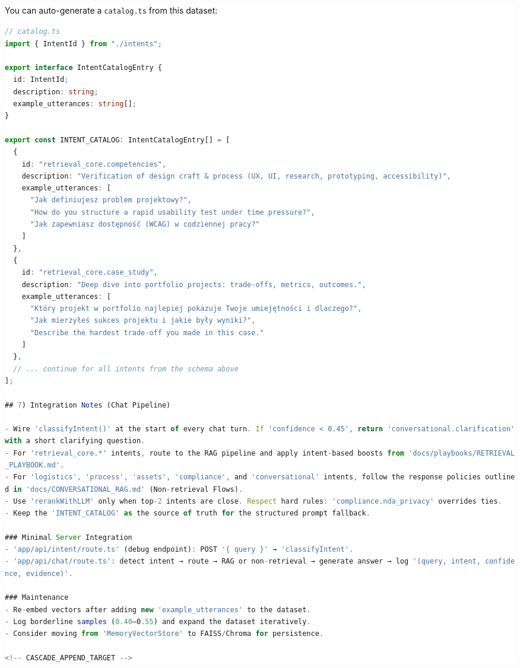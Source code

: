 You can auto-generate a `catalog.ts` from this dataset:

```ts
// catalog.ts
import { IntentId } from "./intents";

export interface IntentCatalogEntry {
  id: IntentId;
  description: string;
  example_utterances: string[];
}

export const INTENT_CATALOG: IntentCatalogEntry[] = [
  {
    id: "retrieval_core.competencies",
    description: "Verification of design craft & process (UX, UI, research, prototyping, accessibility)",
    example_utterances: [
      "Jak definiujesz problem projektowy?",
      "How do you structure a rapid usability test under time pressure?",
      "Jak zapewniasz dostępność (WCAG) w codziennej pracy?"
    ]
  },
  {
    id: "retrieval_core.case_study",
    description: "Deep dive into portfolio projects: trade-offs, metrics, outcomes.",
    example_utterances: [
      "Który projekt w portfolio najlepiej pokazuje Twoje umiejętności i dlaczego?",
      "Jak mierzyłeś sukces projektu i jakie były wyniki?",
      "Describe the hardest trade-off you made in this case."
    ]
  },
  // ... continue for all intents from the schema above
];

## 7) Integration Notes (Chat Pipeline)

- Wire 'classifyIntent()' at the start of every chat turn. If 'confidence < 0.45', return 'conversational.clarification' with a short clarifying question.
- For 'retrieval_core.*' intents, route to the RAG pipeline and apply intent-based boosts from 'docs/playbooks/RETRIEVAL_PLAYBOOK.md'.
- For 'logistics', 'process', 'assets', 'compliance', and 'conversational' intents, follow the response policies outlined in 'docs/CONVERSATIONAL_RAG.md' (Non-retrieval Flows).
- Use 'rerankWithLLM' only when top-2 intents are close. Respect hard rules: 'compliance.nda_privacy' overrides ties.
- Keep the 'INTENT_CATALOG' as the source of truth for the structured prompt fallback.

### Minimal Server Integration
- 'app/api/intent/route.ts' (debug endpoint): POST '{ query }' → 'classifyIntent'.
- 'app/api/chat/route.ts': detect intent → route → RAG or non-retrieval → generate answer → log '(query, intent, confidence, evidence)'.

### Maintenance
- Re-embed vectors after adding new 'example_utterances' to the dataset.
- Log borderline samples (0.40–0.55) and expand the dataset iteratively.
- Consider moving from 'MemoryVectorStore' to FAISS/Chroma for persistence.

<!-- CASCADE_APPEND_TARGET -->
